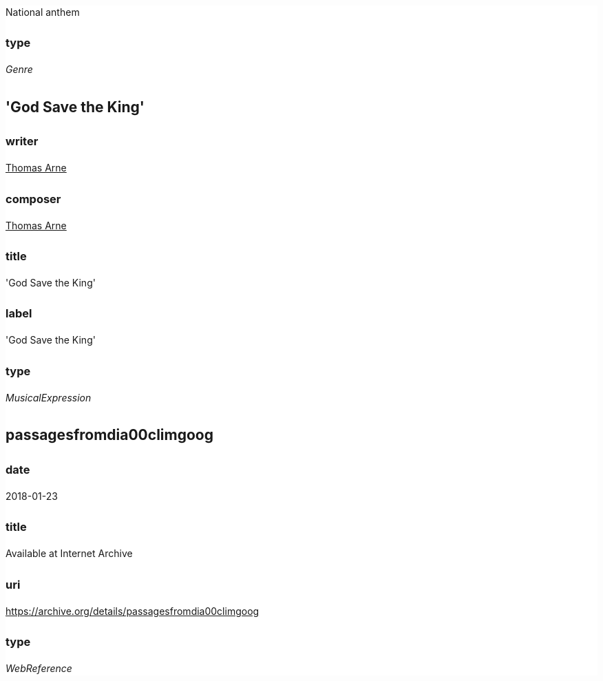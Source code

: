 
National anthem

### type


*Genre*

## 'God Save the King'

### writer


[Thomas Arne](#Thomas-Arne)

### composer


[Thomas Arne](#Thomas-Arne)

### title


'God Save the King'

### label


'God Save the King'

### type


*MusicalExpression*

## passagesfromdia00climgoog

### date


2018-01-23

### title


Available at Internet Archive

### uri


https://archive.org/details/passagesfromdia00climgoog

### type


*WebReference*
